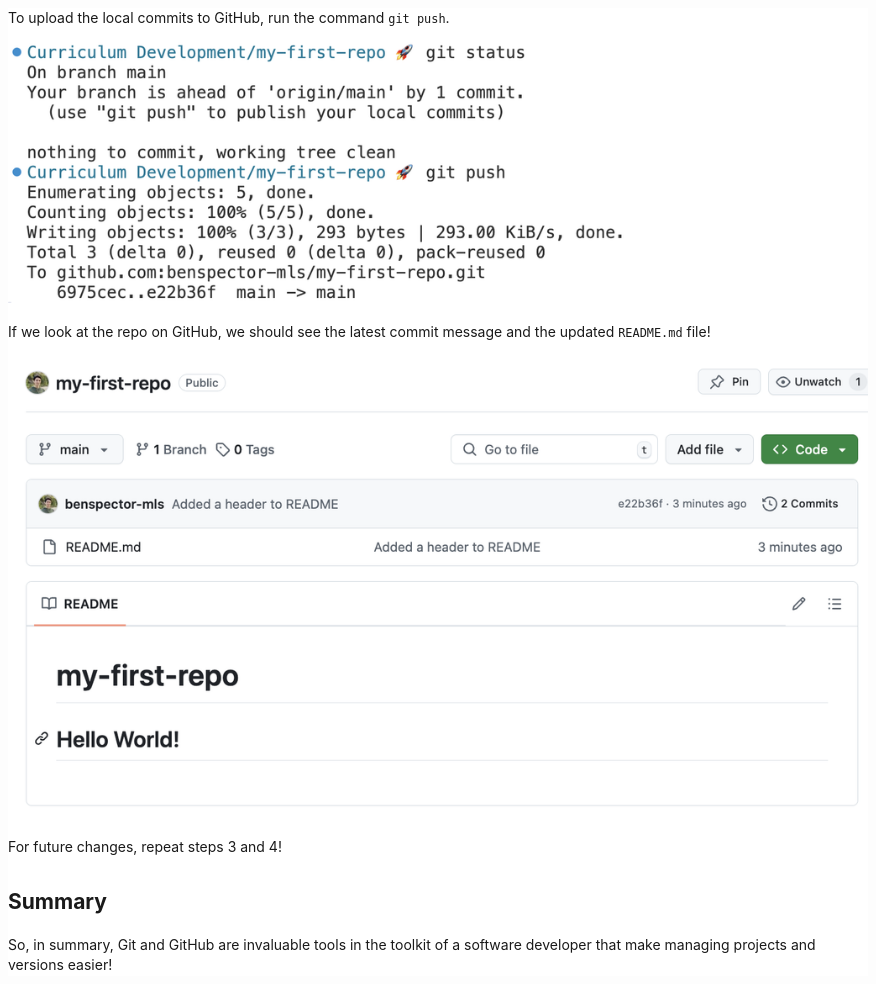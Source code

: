 To upload the local commits to GitHub, run the command `git push`.

![](img/git-push.png)

If we look at the repo on GitHub, we should see the latest commit message and the updated `README.md` file!

![](img/updated-repo-with-commit.png)

For future changes, repeat steps 3 and 4!

## Summary

So, in summary, Git and GitHub are invaluable tools in the toolkit of a software developer that make managing projects and versions easier!
